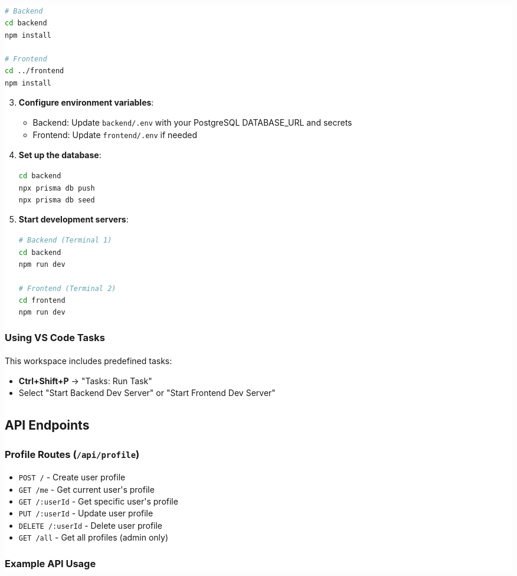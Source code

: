    ```bash
   # Backend
   cd backend
   npm install

   # Frontend
   cd ../frontend
   npm install
   ```

3. **Configure environment variables**:

   - Backend: Update `backend/.env` with your PostgreSQL DATABASE_URL and secrets
   - Frontend: Update `frontend/.env` if needed

4. **Set up the database**:

   ```bash
   cd backend
   npx prisma db push
   npx prisma db seed
   ```

5. **Start development servers**:

   ```bash
   # Backend (Terminal 1)
   cd backend
   npm run dev

   # Frontend (Terminal 2)
   cd frontend
   npm run dev
   ```

### Using VS Code Tasks

This workspace includes predefined tasks:

- **Ctrl+Shift+P** → "Tasks: Run Task"
- Select "Start Backend Dev Server" or "Start Frontend Dev Server"

## API Endpoints

### Profile Routes (`/api/profile`)

- `POST /` - Create user profile
- `GET /me` - Get current user's profile
- `GET /:userId` - Get specific user's profile
- `PUT /:userId` - Update user profile
- `DELETE /:userId` - Delete user profile
- `GET /all` - Get all profiles (admin only)

### Example API Usage
